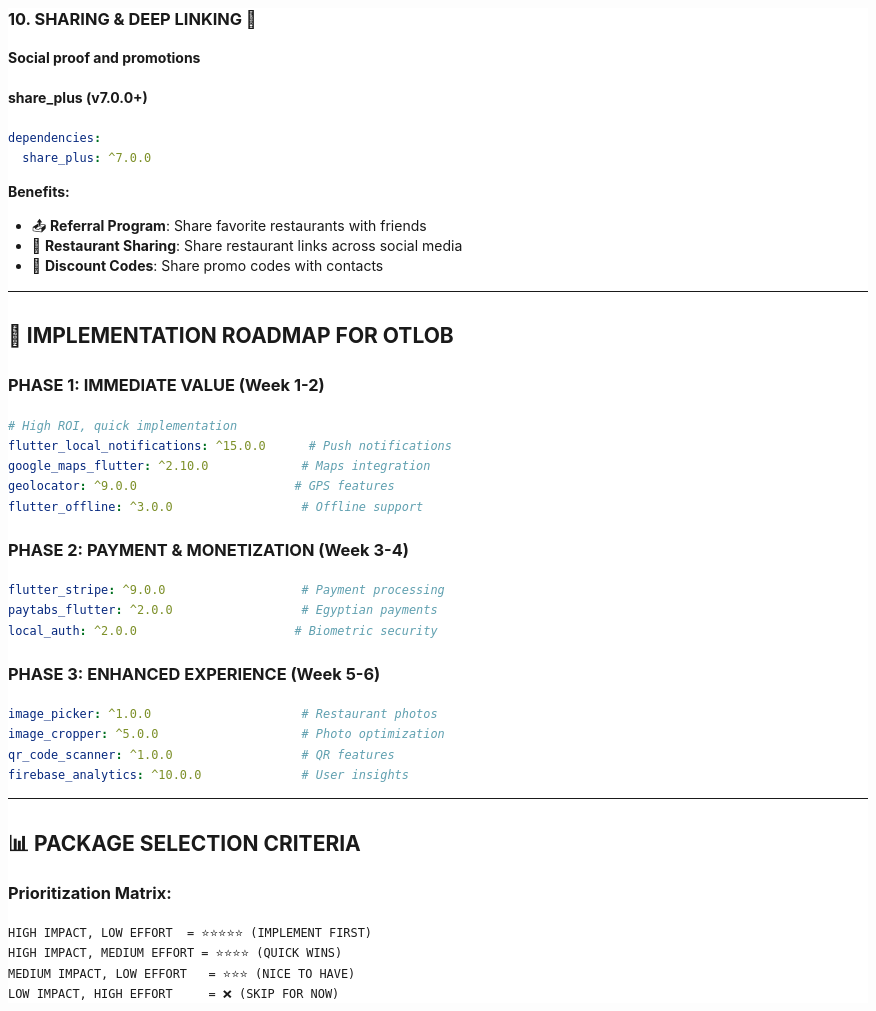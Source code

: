 ### **10. SHARING & DEEP LINKING** 🔗
**Social proof and promotions**

#### **share_plus (v7.0.0+)**
```yaml
dependencies:
  share_plus: ^7.0.0
```

**Benefits:**
- 📤 **Referral Program**: Share favorite restaurants with friends
- 🔗 **Restaurant Sharing**: Share restaurant links across social media
- 🎁 **Discount Codes**: Share promo codes with contacts

---

## 🎯 **IMPLEMENTATION ROADMAP FOR OTLOB**

### **PHASE 1: IMMEDIATE VALUE (Week 1-2)**
```yaml
# High ROI, quick implementation
flutter_local_notifications: ^15.0.0      # Push notifications
google_maps_flutter: ^2.10.0             # Maps integration
geolocator: ^9.0.0                      # GPS features
flutter_offline: ^3.0.0                  # Offline support
```

### **PHASE 2: PAYMENT & MONETIZATION (Week 3-4)**
```yaml
flutter_stripe: ^9.0.0                   # Payment processing
paytabs_flutter: ^2.0.0                  # Egyptian payments
local_auth: ^2.0.0                      # Biometric security
```

### **PHASE 3: ENHANCED EXPERIENCE (Week 5-6)**
```yaml
image_picker: ^1.0.0                     # Restaurant photos
image_cropper: ^5.0.0                    # Photo optimization
qr_code_scanner: ^1.0.0                  # QR features
firebase_analytics: ^10.0.0              # User insights
```

---

## 📊 **PACKAGE SELECTION CRITERIA**

### **Prioritization Matrix:**
```
HIGH IMPACT, LOW EFFORT  = ⭐⭐⭐⭐⭐ (IMPLEMENT FIRST)
HIGH IMPACT, MEDIUM EFFORT = ⭐⭐⭐⭐ (QUICK WINS)
MEDIUM IMPACT, LOW EFFORT   = ⭐⭐⭐ (NICE TO HAVE)
LOW IMPACT, HIGH EFFORT     = ❌ (SKIP FOR NOW)
```
